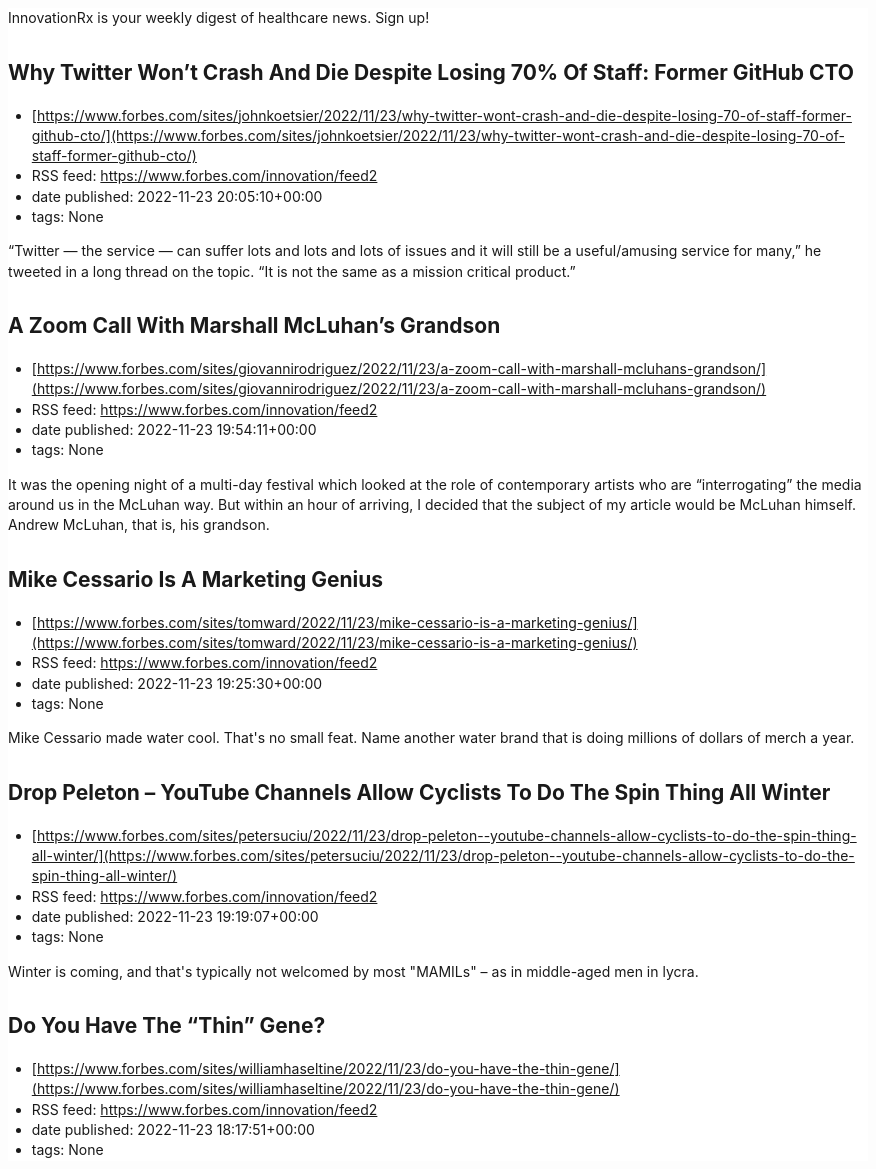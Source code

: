 InnovationRx is your weekly digest of healthcare news. Sign up!

## Why Twitter Won’t Crash And Die Despite Losing 70% Of Staff: Former GitHub CTO
 - [https://www.forbes.com/sites/johnkoetsier/2022/11/23/why-twitter-wont-crash-and-die-despite-losing-70-of-staff-former-github-cto/](https://www.forbes.com/sites/johnkoetsier/2022/11/23/why-twitter-wont-crash-and-die-despite-losing-70-of-staff-former-github-cto/)
 - RSS feed: https://www.forbes.com/innovation/feed2
 - date published: 2022-11-23 20:05:10+00:00
 - tags: None

“Twitter — the service — can suffer lots and lots and lots of issues and it will still be a useful/amusing service for many,” he tweeted in a long thread on the topic. “It is not the same as a mission critical product.”

## A Zoom Call With Marshall McLuhan’s Grandson
 - [https://www.forbes.com/sites/giovannirodriguez/2022/11/23/a-zoom-call-with-marshall-mcluhans-grandson/](https://www.forbes.com/sites/giovannirodriguez/2022/11/23/a-zoom-call-with-marshall-mcluhans-grandson/)
 - RSS feed: https://www.forbes.com/innovation/feed2
 - date published: 2022-11-23 19:54:11+00:00
 - tags: None

It was the opening night of a multi-day festival which looked at the role of contemporary artists who are “interrogating” the media around us in the McLuhan way. But within an hour of arriving, I decided that the subject of my article would be McLuhan himself. Andrew McLuhan, that is, his grandson.

## Mike Cessario Is A Marketing Genius
 - [https://www.forbes.com/sites/tomward/2022/11/23/mike-cessario-is-a-marketing-genius/](https://www.forbes.com/sites/tomward/2022/11/23/mike-cessario-is-a-marketing-genius/)
 - RSS feed: https://www.forbes.com/innovation/feed2
 - date published: 2022-11-23 19:25:30+00:00
 - tags: None

Mike Cessario made water cool. That's no small feat. Name another water brand that is doing millions of dollars of merch a year.

## Drop Peleton – YouTube Channels Allow Cyclists To Do The Spin Thing All Winter
 - [https://www.forbes.com/sites/petersuciu/2022/11/23/drop-peleton--youtube-channels-allow-cyclists-to-do-the-spin-thing-all-winter/](https://www.forbes.com/sites/petersuciu/2022/11/23/drop-peleton--youtube-channels-allow-cyclists-to-do-the-spin-thing-all-winter/)
 - RSS feed: https://www.forbes.com/innovation/feed2
 - date published: 2022-11-23 19:19:07+00:00
 - tags: None

Winter is coming, and that's typically not welcomed by most "MAMILs" – as in middle-aged men in lycra.

## Do You Have The “Thin” Gene?
 - [https://www.forbes.com/sites/williamhaseltine/2022/11/23/do-you-have-the-thin-gene/](https://www.forbes.com/sites/williamhaseltine/2022/11/23/do-you-have-the-thin-gene/)
 - RSS feed: https://www.forbes.com/innovation/feed2
 - date published: 2022-11-23 18:17:51+00:00
 - tags: None
